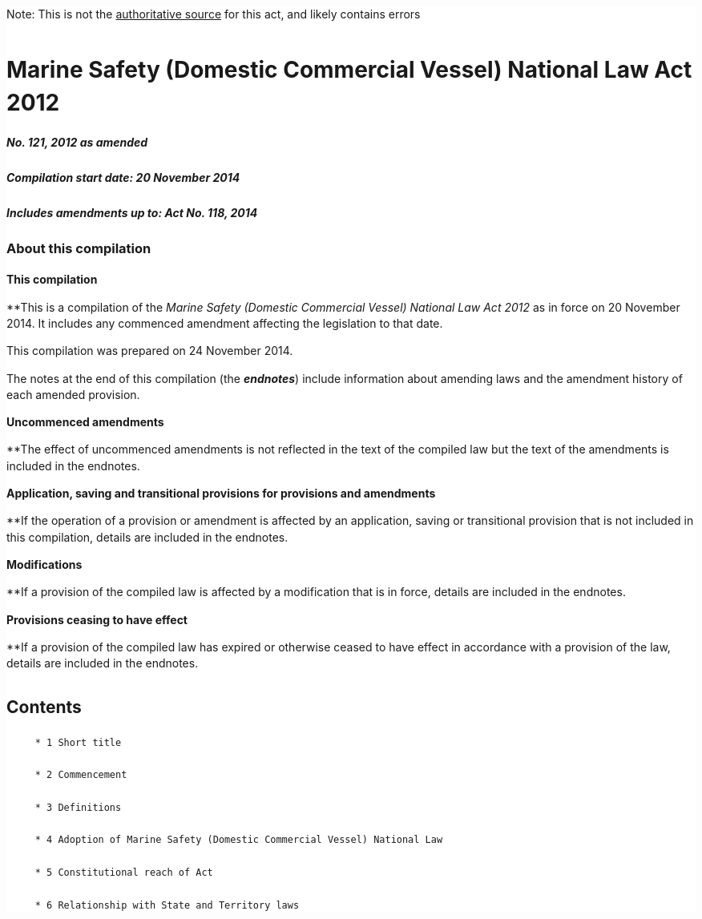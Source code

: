 Note: This is not the [authoritative source](https://www.comlaw.gov.au/Details/C2014C00773) for this act, and likely contains errors

# Marine Safety (Domestic Commercial Vessel) National Law Act 2012

##### No. 121, 2012 as amended

##### Compilation start date: 20 November 2014

##### Includes amendments up to: Act No. 118, 2014

### About this compilation

**This compilation**

**This is a compilation of the _Marine Safety (Domestic Commercial Vessel) National Law Act 2012_ as in force on 20 November 2014. It includes any commenced amendment affecting the legislation to that date.

This compilation was prepared on 24 November 2014.

The notes at the end of this compilation (the **_endnotes_**) include information about amending laws and the amendment history of each amended provision.

**Uncommenced amendments**

**The effect of uncommenced amendments is not reflected in the text of the compiled law but the text of the amendments is included in the endnotes.

**Application, saving and transitional provisions for provisions and amendments**

**If the operation of a provision or amendment is affected by an application, saving or transitional provision that is not included in this compilation, details are included in the endnotes.

**Modifications**

**If a provision of the compiled law is affected by a modification that is in force, details are included in the endnotes. 

**Provisions ceasing to have effect**

**If a provision of the compiled law has expired or otherwise ceased to have effect in accordance with a provision of the law, details are included in the endnotes.

## Contents

         * 1 Short title 

         * 2 Commencement 

         * 3 Definitions 

         * 4 Adoption of Marine Safety (Domestic Commercial Vessel) National Law 

         * 5 Constitutional reach of Act 

         * 6 Relationship with State and Territory laws 
